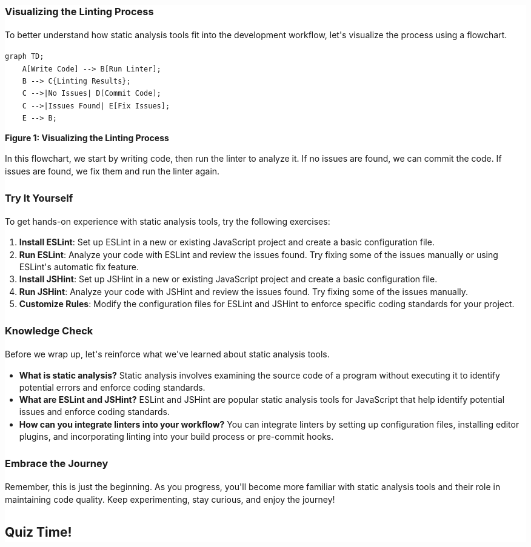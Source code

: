 ### Visualizing the Linting Process

To better understand how static analysis tools fit into the development workflow, let's visualize the process using a flowchart.

```mermaid
graph TD;
    A[Write Code] --> B[Run Linter];
    B --> C{Linting Results};
    C -->|No Issues| D[Commit Code];
    C -->|Issues Found| E[Fix Issues];
    E --> B;
```

**Figure 1: Visualizing the Linting Process**

In this flowchart, we start by writing code, then run the linter to analyze it. If no issues are found, we can commit the code. If issues are found, we fix them and run the linter again.

### Try It Yourself

To get hands-on experience with static analysis tools, try the following exercises:

1. **Install ESLint**: Set up ESLint in a new or existing JavaScript project and create a basic configuration file.
2. **Run ESLint**: Analyze your code with ESLint and review the issues found. Try fixing some of the issues manually or using ESLint's automatic fix feature.
3. **Install JSHint**: Set up JSHint in a new or existing JavaScript project and create a basic configuration file.
4. **Run JSHint**: Analyze your code with JSHint and review the issues found. Try fixing some of the issues manually.
5. **Customize Rules**: Modify the configuration files for ESLint and JSHint to enforce specific coding standards for your project.

### Knowledge Check

Before we wrap up, let's reinforce what we've learned about static analysis tools.

- **What is static analysis?** Static analysis involves examining the source code of a program without executing it to identify potential errors and enforce coding standards.
- **What are ESLint and JSHint?** ESLint and JSHint are popular static analysis tools for JavaScript that help identify potential issues and enforce coding standards.
- **How can you integrate linters into your workflow?** You can integrate linters by setting up configuration files, installing editor plugins, and incorporating linting into your build process or pre-commit hooks.

### Embrace the Journey

Remember, this is just the beginning. As you progress, you'll become more familiar with static analysis tools and their role in maintaining code quality. Keep experimenting, stay curious, and enjoy the journey!

## Quiz Time!
